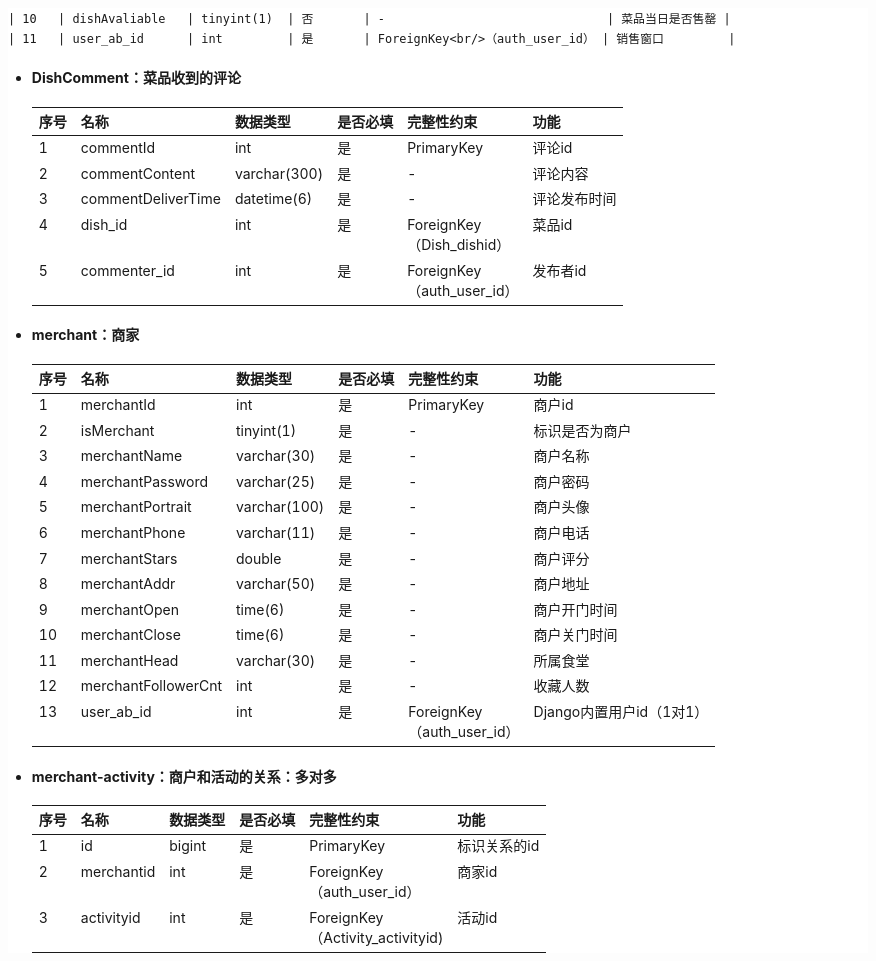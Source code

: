     | 10   | dishAvaliable   | tinyint(1)  | 否       | -                               | 菜品当日是否售罄 |
    | 11   | user_ab_id      | int         | 是       | ForeignKey<br/>（auth_user_id） | 销售窗口         |

  - #### DishComment：菜品收到的评论

    | 序号 | 名称               | 数据类型     | 是否必填 | 完整性约束                      | 功能         |
    | ---- | ------------------ | ------------ | -------- | ------------------------------- | ------------ |
    | 1    | commentId          | int          | 是       | PrimaryKey                      | 评论id       |
    | 2    | commentContent     | varchar(300) | 是       | -                               | 评论内容     |
    | 3    | commentDeliverTime | datetime(6)  | 是       | -                               | 评论发布时间 |
    | 4    | dish_id            | int          | 是       | ForeignKey<br/>（Dish_dishid）  | 菜品id       |
    | 5    | commenter_id       | int          | 是       | ForeignKey<br/>（auth_user_id） | 发布者id     |

  - #### merchant：商家

    | 序号 | 名称                | 数据类型     | 是否必填 | 完整性约束                      | 功能                     |
    | ---- | ------------------- | ------------ | -------- | ------------------------------- | ------------------------ |
    | 1    | merchantId          | int          | 是       | PrimaryKey                      | 商户id                   |
    | 2    | isMerchant          | tinyint(1)   | 是       | -                               | 标识是否为商户           |
    | 3    | merchantName        | varchar(30)  | 是       | -                               | 商户名称                 |
    | 4    | merchantPassword    | varchar(25)  | 是       | -                               | 商户密码                 |
    | 5    | merchantPortrait    | varchar(100) | 是       | -                               | 商户头像                 |
    | 6    | merchantPhone       | varchar(11)  | 是       | -                               | 商户电话                 |
    | 7    | merchantStars       | double       | 是       | -                               | 商户评分                 |
    | 8    | merchantAddr        | varchar(50)  | 是       | -                               | 商户地址                 |
    | 9    | merchantOpen        | time(6)      | 是       | -                               | 商户开门时间             |
    | 10   | merchantClose       | time(6)      | 是       | -                               | 商户关门时间             |
    | 11   | merchantHead        | varchar(30)  | 是       | -                               | 所属食堂                 |
    | 12   | merchantFollowerCnt | int          | 是       | -                               | 收藏人数                 |
    | 13   | user_ab_id          | int          | 是       | ForeignKey<br/>（auth_user_id） | Django内置用户id（1对1） |

  - #### merchant-activity：商户和活动的关系：多对多

    | 序号 | 名称       | 数据类型 | 是否必填 | 完整性约束                            | 功能         |
    | ---- | ---------- | -------- | -------- | ------------------------------------- | ------------ |
    | 1    | id         | bigint   | 是       | PrimaryKey                            | 标识关系的id |
    | 2    | merchantid | int      | 是       | ForeignKey<br/>（auth_user_id）       | 商家id       |
    | 3    | activityid | int      | 是       | ForeignKey<br/>（Activity_activityid) | 活动id       |
